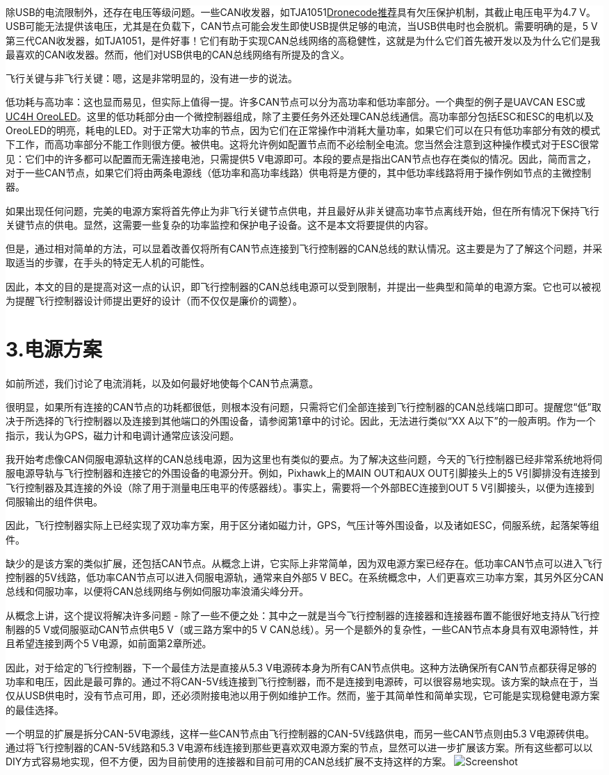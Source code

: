 除USB的电流限制外，还存在电压等级问题。一些CAN收发器，如TJA1051[Dronecode推荐](https://wiki.dronecode.org/workgroup/connectors/start#can_tranceivers)具有欠压保护机制，其截止电压电平为4.7 V。USB可能无法提供该电压，尤其是在负载下，CAN节点可能会发生即使USB提供足够的电流，当USB供电时也会脱机。需要明确的是，5 V第三代CAN收发器，如TJA1051，是件好事！它们有助于实现CAN总线网络的高稳健性，这就是为什么它们首先被开发以及为什么它们是我最喜欢的CAN收发器。然而，他们对USB供电的CAN总线网络有所提及的含义。

飞行关键与非飞行关键：嗯，这是非常明显的，没有进一步的说法。

低功耗与高功率：这也显而易见，但实际上值得一提。许多CAN节点可以分为高功率和低功率部分。一个典型的例子是UAVCAN ESC或 [UC4H OreoLED](http://www.olliw.eu/2017/uavcan-for-hobbyists/#chapternotifier)。这里的低功耗部分由一个微控制器组成，除了主要任务外还处理CAN总线通信。高功率部分包括ESC和ESC的电机以及OreoLED的明亮，耗电的LED。对于正常大功率的节点，因为它们在正常操作中消耗大量功率，如果它们可以在只有低功率部分有效的模式下工作，而高功率部分不能工作则很方便。被供电。这将允许例如配置节点而不必绘制全电流。您当然会注意到这种操作模式对于ESC很常见：它们中的许多都可以配置而无需连接电池，只需提供5 V电源即可。本段的要点是指出CAN节点也存在类似的情况。因此，简而言之，对于一些CAN节点，如果它们将由两条电源线（低功率和高功率线路）供电将是方便的，其中低功率线路将用于操作例如节点的主微控制器。

如果出现任何问题，完美的电源方案将首先停止为非飞行关键节点供电，并且最好从非关键高功率节点离线开始，但在所有情况下保持飞行关键节点的供电。显然，这需要一些复杂的功率监控和保护电子设备。这不是本文将要提供的内容。

但是，通过相对简单的方法，可以显着改善仅将所有CAN节点连接到飞行控制器的CAN总线的默认情况。这主要是为了了解这个问题，并采取适当的步骤，在手头的特定无人机的可能性。

因此，本文的目的是提高对这一点的认识，即飞行控制器的CAN总线电源可以受到限制，并提出一些典型和简单的电源方案。它也可以被视为提醒飞行控制器设计师提出更好的设计（而不仅仅是廉价的调整）。


# 3.电源方案

如前所述，我们讨论了电流消耗，以及如何最好地使每个CAN节点满意。

很明显，如果所有连接的CAN节点的功耗都很低，则根本没有问题，只需将它们全部连接到飞行控制器的CAN总线端口即可。提醒您“低”取决于所选择的飞行控制器以及连接到其他端口的外围设备，请参阅第1章中的讨论。因此，无法进行类似“XX A以下”的一般声明。作为一个指示，我认为GPS，磁力计和电调计通常应该没问题。

我开始考虑像CAN伺服电源轨这样的CAN总线电源，因为这里也有类似的要点。为了解决这些问题，今天的飞行控制器已经非常系统地将伺服电源导轨与飞行控制器和连接它的外围设备的电源分开。例如，Pixhawk上的MAIN OUT和AUX OUT引脚接头上的5 V引脚排没有连接到飞行控制器及其连接的外设（除了用于测量电压电平的传感器线）。事实上，需要将一个外部BEC连接到OUT 5 V引脚接头，以便为连接到伺服输出的组件供电。

因此，飞行控制器实际上已经实现了双功率方案，用于区分诸如磁力计，GPS，气压计等外围设备，以及诸如ESC，伺服系统，起落架等组件。

缺少的是该方案的类似扩展，还包括CAN节点。从概念上讲，它实际上非常简单，因为双电源方案已经存在。低功率CAN节点可以进入飞行控制器的5V线路，低功率CAN节点可以进入伺服电源轨，通常来自外部5 V BEC。在系统概念中，人们更喜欢三功率方案，其另外区分CAN总线和伺服功率，以便将CAN总线网络与例如伺服功率浪涌尖峰分开。

从概念上讲，这个提议将解决许多问题 - 除了一些不便之处：其中之一就是当今飞行控制器的连接器和连接器布置不能很好地支持从飞行控制器的5 V或伺服驱动CAN节点供电5 V（或三路方案中的5 V CAN总线）。另一个是额外的复杂性，一些CAN节点本身具有双电源特性，并且希望连接到两个5 V电源，如前面第2章所述。

因此，对于给定的飞行控制器，下一个最佳方法是直接从5.3 V电源砖本身为所有CAN节点供电。这种方法确保所有CAN节点都获得足够的功率和电压，因此是最可靠的。通过不将CAN-5V线连接到飞行控制器，而不是连接到电源砖，可以很容易地实现。该方案的缺点在于，当仅从USB供电时，没有节点可用，即，还必须附接电池以用于例如维护工作。然而，鉴于其简单性和简单实现，它可能是实现稳健电源方案的最佳选择。

一个明显的扩展是拆分CAN-5V电源线，这样一些CAN节点由飞行控制器的CAN-5V线路供电，而另一些CAN节点则由5.3 V电源砖供电。通过将飞行控制器的CAN-5V线路和5.3 V电源布线连接到那些更喜欢双电源方案的节点，显然可以进一步扩展该方案。所有这些都可以以DIY方式容易地实现，但不方便，因为目前使用的连接器和目前可用的CAN总线扩展不支持这样的方案。
![Screenshot](http://www.olliw.eu/uploads/uc4h-powerschemes-sketch-uc4h-cubecarrier-01.jpg)
